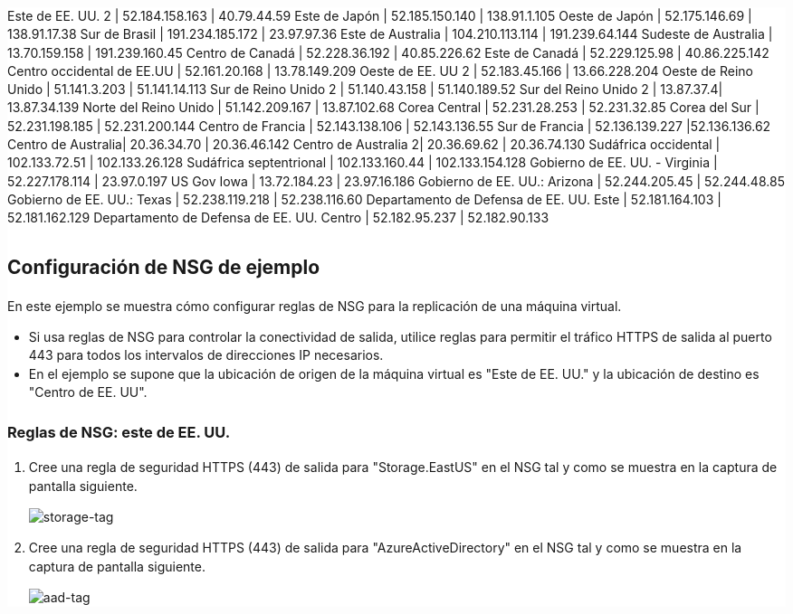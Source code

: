    Este de EE. UU. 2 | 52.184.158.163 | 40.79.44.59
   Este de Japón | 52.185.150.140 | 138.91.1.105
   Oeste de Japón | 52.175.146.69 | 138.91.17.38
   Sur de Brasil | 191.234.185.172 | 23.97.97.36
   Este de Australia | 104.210.113.114 | 191.239.64.144
   Sudeste de Australia | 13.70.159.158 | 191.239.160.45
   Centro de Canadá | 52.228.36.192 | 40.85.226.62
   Este de Canadá | 52.229.125.98 | 40.86.225.142
   Centro occidental de EE.UU | 52.161.20.168 | 13.78.149.209
   Oeste de EE. UU 2 | 52.183.45.166 | 13.66.228.204
   Oeste de Reino Unido | 51.141.3.203 | 51.141.14.113
   Sur de Reino Unido 2 | 51.140.43.158 | 51.140.189.52
   Sur del Reino Unido 2 | 13.87.37.4| 13.87.34.139
   Norte del Reino Unido | 51.142.209.167 | 13.87.102.68
   Corea Central | 52.231.28.253 | 52.231.32.85
   Corea del Sur | 52.231.198.185 | 52.231.200.144
   Centro de Francia | 52.143.138.106 | 52.143.136.55
   Sur de Francia | 52.136.139.227 |52.136.136.62
   Centro de Australia| 20.36.34.70 | 20.36.46.142
   Centro de Australia 2| 20.36.69.62 | 20.36.74.130
   Sudáfrica occidental | 102.133.72.51 | 102.133.26.128
   Sudáfrica septentrional | 102.133.160.44 | 102.133.154.128
   Gobierno de EE. UU. - Virginia | 52.227.178.114 | 23.97.0.197
   US Gov Iowa | 13.72.184.23 | 23.97.16.186
   Gobierno de EE. UU.: Arizona | 52.244.205.45 | 52.244.48.85
   Gobierno de EE. UU.: Texas | 52.238.119.218 | 52.238.116.60
   Departamento de Defensa de EE. UU. Este | 52.181.164.103 | 52.181.162.129
   Departamento de Defensa de EE. UU. Centro | 52.182.95.237 | 52.182.90.133
## <a name="example-nsg-configuration"></a>Configuración de NSG de ejemplo

En este ejemplo se muestra cómo configurar reglas de NSG para la replicación de una máquina virtual.

- Si usa reglas de NSG para controlar la conectividad de salida, utilice reglas para permitir el tráfico HTTPS de salida al puerto 443 para todos los intervalos de direcciones IP necesarios.
- En el ejemplo se supone que la ubicación de origen de la máquina virtual es "Este de EE. UU." y la ubicación de destino es "Centro de EE. UU".

### <a name="nsg-rules---east-us"></a>Reglas de NSG: este de EE. UU.

1. Cree una regla de seguridad HTTPS (443) de salida para "Storage.EastUS" en el NSG tal y como se muestra en la captura de pantalla siguiente.

      ![storage-tag](./media/azure-to-azure-about-networking/storage-tag.png)

2. Cree una regla de seguridad HTTPS (443) de salida para "AzureActiveDirectory" en el NSG tal y como se muestra en la captura de pantalla siguiente.

      ![aad-tag](./media/azure-to-azure-about-networking/aad-tag.png)
